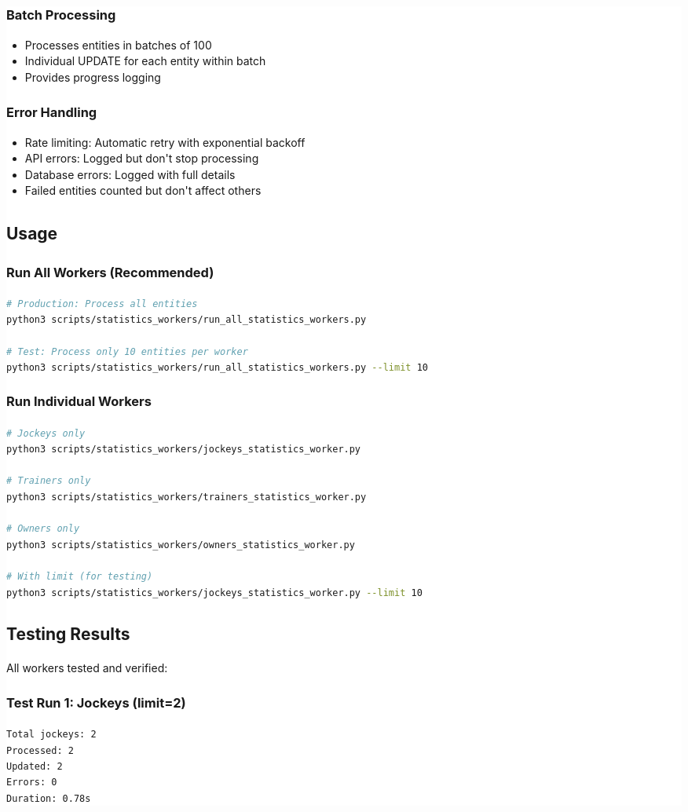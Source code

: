 ### Batch Processing
- Processes entities in batches of 100
- Individual UPDATE for each entity within batch
- Provides progress logging

### Error Handling
- Rate limiting: Automatic retry with exponential backoff
- API errors: Logged but don't stop processing
- Database errors: Logged with full details
- Failed entities counted but don't affect others

## Usage

### Run All Workers (Recommended)

```bash
# Production: Process all entities
python3 scripts/statistics_workers/run_all_statistics_workers.py

# Test: Process only 10 entities per worker
python3 scripts/statistics_workers/run_all_statistics_workers.py --limit 10
```

### Run Individual Workers

```bash
# Jockeys only
python3 scripts/statistics_workers/jockeys_statistics_worker.py

# Trainers only
python3 scripts/statistics_workers/trainers_statistics_worker.py

# Owners only
python3 scripts/statistics_workers/owners_statistics_worker.py

# With limit (for testing)
python3 scripts/statistics_workers/jockeys_statistics_worker.py --limit 10
```

## Testing Results

All workers tested and verified:

### Test Run 1: Jockeys (limit=2)
```
Total jockeys: 2
Processed: 2
Updated: 2
Errors: 0
Duration: 0.78s
```
